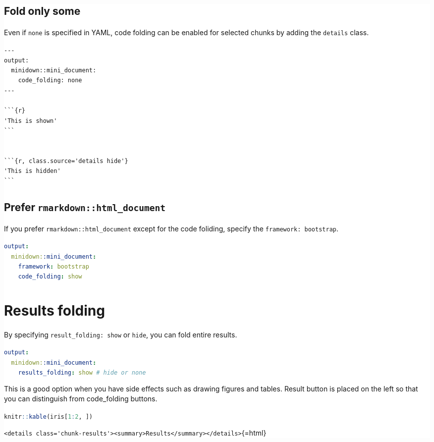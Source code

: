 ## Fold only some

Even if `none` is specified in YAML, code folding can be enabled for selected chunks by adding the `details` class.

````
---
output:
  minidown::mini_document:
    code_folding: none
---

```{r}
'This is shown'
```


```{r, class.source='details hide'}
'This is hidden'
```

````

## Prefer `rmarkdown::html_document`

If you prefer `rmarkdown::html_document` except for the code foliding,
specify the `framework: bootstrap`.

```yaml
output:
  minidown::mini_document:
    framework: bootstrap
    code_folding: show
```

# Results folding

By specifying `result_folding: show` or `hide`, you can fold entire results.

```yaml
output:
  minidown::mini_document:
    results_folding: show # hide or none
```

This is a good option when you have side effects such as drawing figures and tables.
Result button is placed on the left so that you can distinguish from code_folding buttons.


```{.r .details .show summary='Source'}
knitr::kable(iris[1:2, ])
```



`<details class='chunk-results'><summary>Results</summary></details>`{=html}
